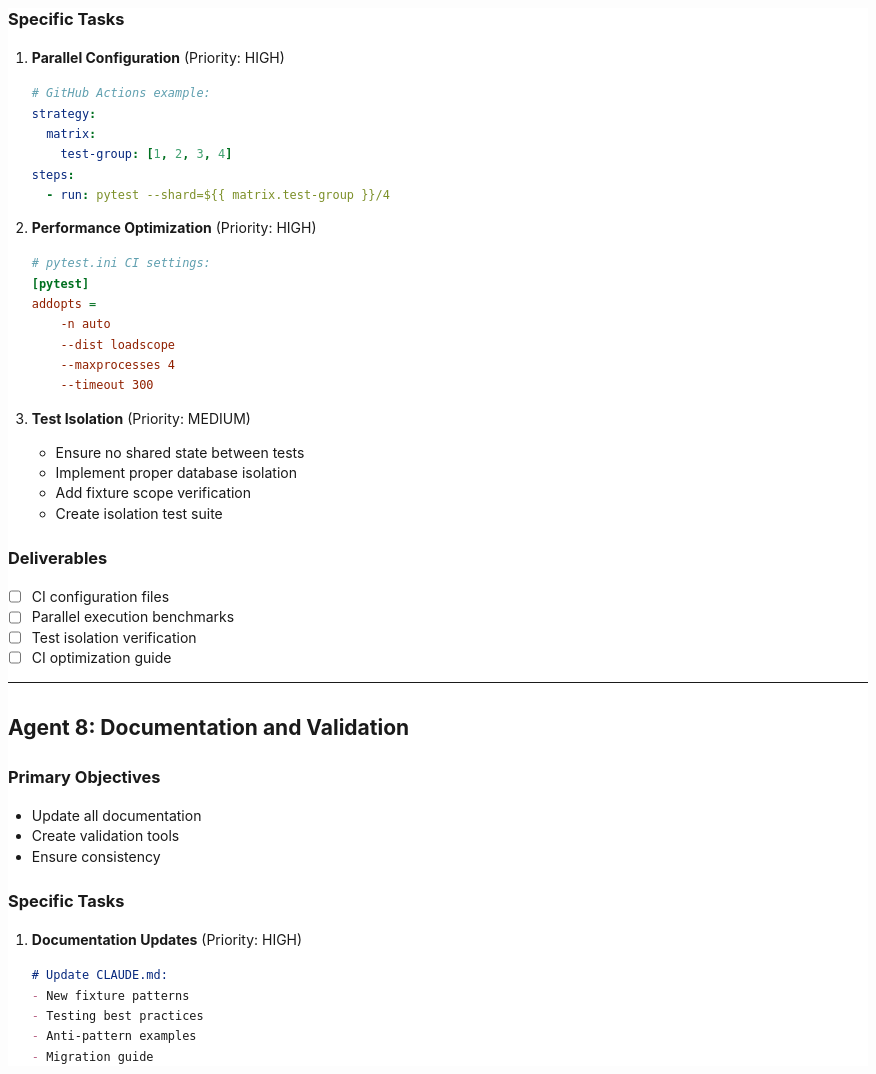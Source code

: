 ### Specific Tasks

1. **Parallel Configuration** (Priority: HIGH)
   ```yaml
   # GitHub Actions example:
   strategy:
     matrix:
       test-group: [1, 2, 3, 4]
   steps:
     - run: pytest --shard=${{ matrix.test-group }}/4
   ```

2. **Performance Optimization** (Priority: HIGH)
   ```ini
   # pytest.ini CI settings:
   [pytest]
   addopts = 
       -n auto
       --dist loadscope
       --maxprocesses 4
       --timeout 300
   ```

3. **Test Isolation** (Priority: MEDIUM)
   - Ensure no shared state between tests
   - Implement proper database isolation
   - Add fixture scope verification
   - Create isolation test suite

### Deliverables
- [ ] CI configuration files
- [ ] Parallel execution benchmarks
- [ ] Test isolation verification
- [ ] CI optimization guide

---

## Agent 8: Documentation and Validation

### Primary Objectives
- Update all documentation
- Create validation tools
- Ensure consistency

### Specific Tasks

1. **Documentation Updates** (Priority: HIGH)
   ```markdown
   # Update CLAUDE.md:
   - New fixture patterns
   - Testing best practices
   - Anti-pattern examples
   - Migration guide
   ```
